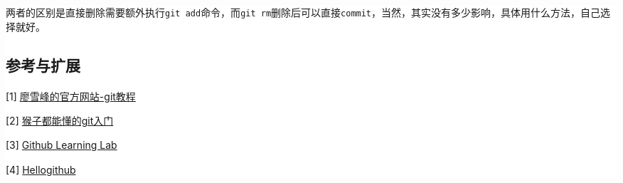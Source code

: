 两者的区别是直接删除需要额外执行`git add`命令，而`git rm`删除后可以直接`commit`，当然，其实没有多少影响，具体用什么方法，自己选择就好。

## 参考与扩展

[1] [廖雪峰的官方网站-git教程](<https://www.liaoxuefeng.com/wiki/896043488029600>)

[2] [猴子都能懂的git入门](https://backlog.com/git-tutorial/cn/intro/intro1_1.html)

[3] [Github Learning Lab](https://lab.github.com/)

[4] [Hellogithub](https://hellogithub.com/)